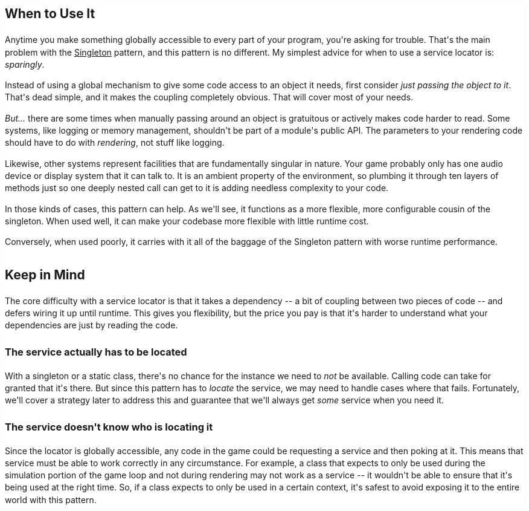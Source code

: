 ## When to Use It

Anytime you make something globally accessible to every part of your program,
you're asking for trouble. That's the main problem with the <a
class="gof-pattern" href="singleton.html">Singleton</a> pattern, and this
pattern is no different. My simplest advice for when to use a service locator
is: *sparingly*.

Instead of using a global mechanism to give some code access to an object it
needs, first consider *just passing the object to it*. That's dead simple, and
it makes the coupling completely obvious. That will cover most of your needs.

*But...* there are some times when manually passing around an object is
gratuitous or actively makes code harder to read. Some systems, like logging or
memory management, shouldn't be part of a module's public API. The parameters to
your rendering code should have to do with *rendering*, not stuff like logging.

Likewise, other systems represent facilities that are fundamentally singular in
nature. Your game probably only has one audio device or display system that it
can talk to. It is an ambient property of the environment, so plumbing it
through ten layers of methods just so one deeply nested call can get to it is
adding needless complexity to your code.

In those kinds of cases, this pattern can help. As we'll see, it functions as a
more flexible, more configurable cousin of the singleton. When used <span
name="well">well</span>, it can make your codebase more flexible with little
runtime cost.

<aside name="well">

Conversely, when used poorly, it carries with it all of the baggage of the
Singleton pattern with worse runtime performance.

</aside>

## Keep in Mind

The core difficulty with a service locator is that it takes a dependency -- a
bit of coupling between two pieces of code -- and defers wiring it up until
runtime. This gives you flexibility, but the price you pay is that it's harder
to understand what your dependencies are just by reading the code.

### The service actually has to be located

With a singleton or a static class, there's no chance for the instance we need
to *not* be available. Calling code can take for granted that it's there. But
since this pattern has to *locate* the service, we may need to handle cases
where that fails. Fortunately, we'll cover a strategy later to address this and
guarantee that we'll always get *some* service when you need it.

### The service doesn't know who is locating it

Since the locator is globally accessible, any code in the game could be
requesting a service and then poking at it. This means that service must be able
to work correctly in any circumstance. For example, a class that expects to only
be used during the simulation portion of the game loop and not during rendering
may not work as a service -- it wouldn't be able to ensure that it's being used
at the right time. So, if a class expects to only be used in a certain context,
it's safest to avoid exposing it to the entire world with this pattern.
